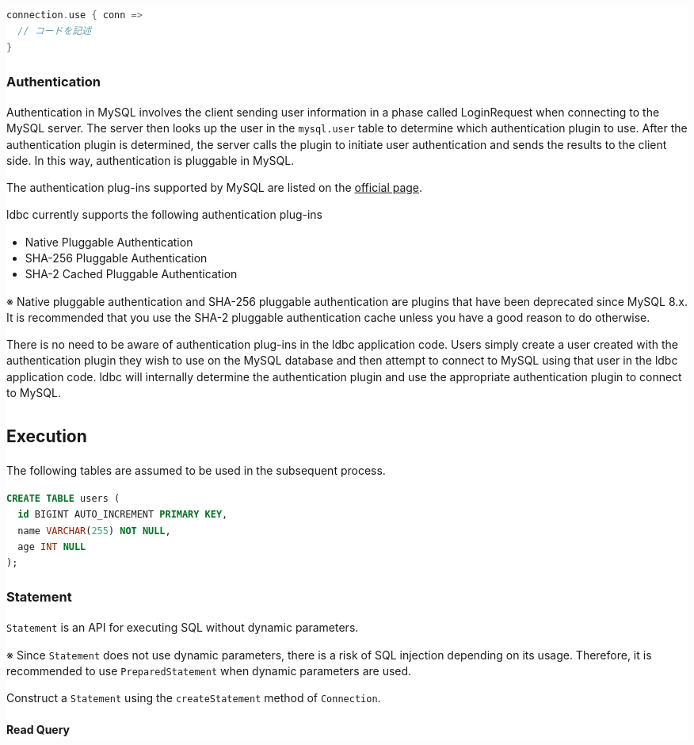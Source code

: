 ```scala 3
connection.use { conn =>
  // コードを記述
}
```

### Authentication

Authentication in MySQL involves the client sending user information in a phase called LoginRequest when connecting to the MySQL server. The server then looks up the user in the `mysql.user` table to determine which authentication plugin to use. After the authentication plugin is determined, the server calls the plugin to initiate user authentication and sends the results to the client side. In this way, authentication is pluggable in MySQL.

The authentication plug-ins supported by MySQL are listed on the [official page](https://dev.mysql.com/doc/refman/8.0/ja/authentication-plugins.html).

ldbc currently supports the following authentication plug-ins

- Native Pluggable Authentication
- SHA-256 Pluggable Authentication
- SHA-2 Cached Pluggable Authentication

※ Native pluggable authentication and SHA-256 pluggable authentication are plugins that have been deprecated since MySQL 8.x. It is recommended that you use the SHA-2 pluggable authentication cache unless you have a good reason to do otherwise.

There is no need to be aware of authentication plug-ins in the ldbc application code. Users simply create a user created with the authentication plugin they wish to use on the MySQL database and then attempt to connect to MySQL using that user in the ldbc application code.
ldbc will internally determine the authentication plugin and use the appropriate authentication plugin to connect to MySQL.

## Execution

The following tables are assumed to be used in the subsequent process.

```sql
CREATE TABLE users (
  id BIGINT AUTO_INCREMENT PRIMARY KEY,
  name VARCHAR(255) NOT NULL,
  age INT NULL
);
```

### Statement

`Statement` is an API for executing SQL without dynamic parameters.

※ Since `Statement` does not use dynamic parameters, there is a risk of SQL injection depending on its usage. Therefore, it is recommended to use `PreparedStatement` when dynamic parameters are used.

Construct a `Statement` using the `createStatement` method of `Connection`.

#### Read Query
